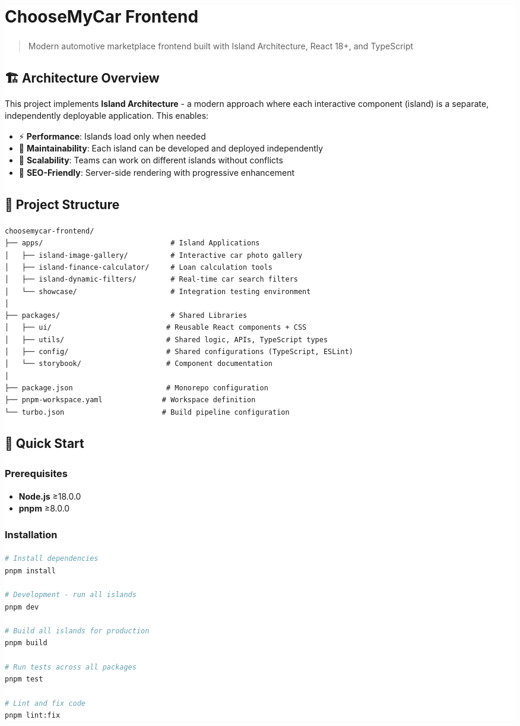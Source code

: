 # ChooseMyCar Frontend

> Modern automotive marketplace frontend built with Island Architecture, React 18+, and TypeScript

## 🏗️ Architecture Overview

This project implements **Island Architecture** - a modern approach where each interactive component (island) is a separate, independently deployable application. This enables:

- ⚡ **Performance**: Islands load only when needed
- 🔧 **Maintainability**: Each island can be developed and deployed independently
- 🚀 **Scalability**: Teams can work on different islands without conflicts
- 🎯 **SEO-Friendly**: Server-side rendering with progressive enhancement

## 📁 Project Structure

```
choosemycar-frontend/
├── apps/                              # Island Applications
│   ├── island-image-gallery/          # Interactive car photo gallery
│   ├── island-finance-calculator/     # Loan calculation tools
│   ├── island-dynamic-filters/        # Real-time car search filters
│   └── showcase/                      # Integration testing environment
│
├── packages/                          # Shared Libraries
│   ├── ui/                           # Reusable React components + CSS
│   ├── utils/                        # Shared logic, APIs, TypeScript types
│   ├── config/                       # Shared configurations (TypeScript, ESLint)
│   └── storybook/                    # Component documentation
│
├── package.json                      # Monorepo configuration
├── pnpm-workspace.yaml              # Workspace definition
└── turbo.json                       # Build pipeline configuration
```

## 🚀 Quick Start

### Prerequisites

- **Node.js** ≥18.0.0
- **pnpm** ≥8.0.0

### Installation

```bash
# Install dependencies
pnpm install

# Development - run all islands
pnpm dev

# Build all islands for production
pnpm build

# Run tests across all packages
pnpm test

# Lint and fix code
pnpm lint:fix
```
